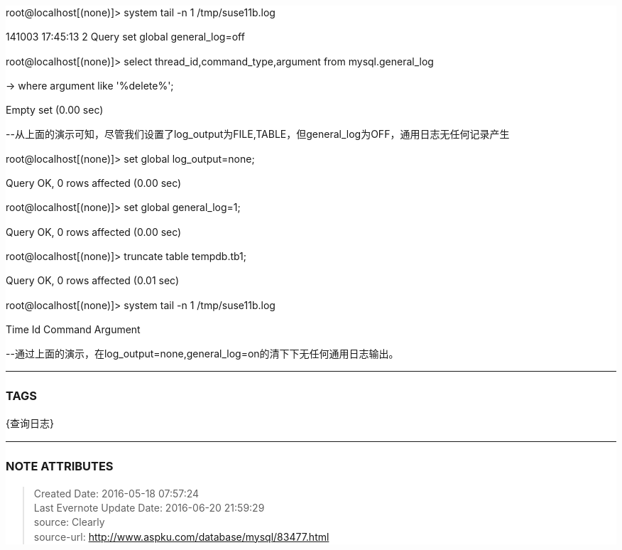 root@localhost[(none)]> system tail -n 1 /tmp/suse11b.log

141003 17:45:13 2 Query set global general_log=off

root@localhost[(none)]> select thread_id,command_type,argument from
mysql.general_log

-> where argument like '%delete%';

Empty set (0.00 sec)

\--从上面的演示可知，尽管我们设置了log_output为FILE,TABLE，但general_log为OFF，通用日志无任何记录产生

root@localhost[(none)]> set global log_output=none;

Query OK, 0 rows affected (0.00 sec)

root@localhost[(none)]> set global general_log=1;

Query OK, 0 rows affected (0.00 sec)

root@localhost[(none)]> truncate table tempdb.tb1;

Query OK, 0 rows affected (0.01 sec)

root@localhost[(none)]> system tail -n 1 /tmp/suse11b.log

Time  Id Command Argument

\--通过上面的演示，在log_output=none,general_log=on的清下下无任何通用日志输出。

  



---
### TAGS
{查询日志}

---
### NOTE ATTRIBUTES
>Created Date: 2016-05-18 07:57:24  
>Last Evernote Update Date: 2016-06-20 21:59:29  
>source: Clearly  
>source-url: http://www.aspku.com/database/mysql/83477.html  
